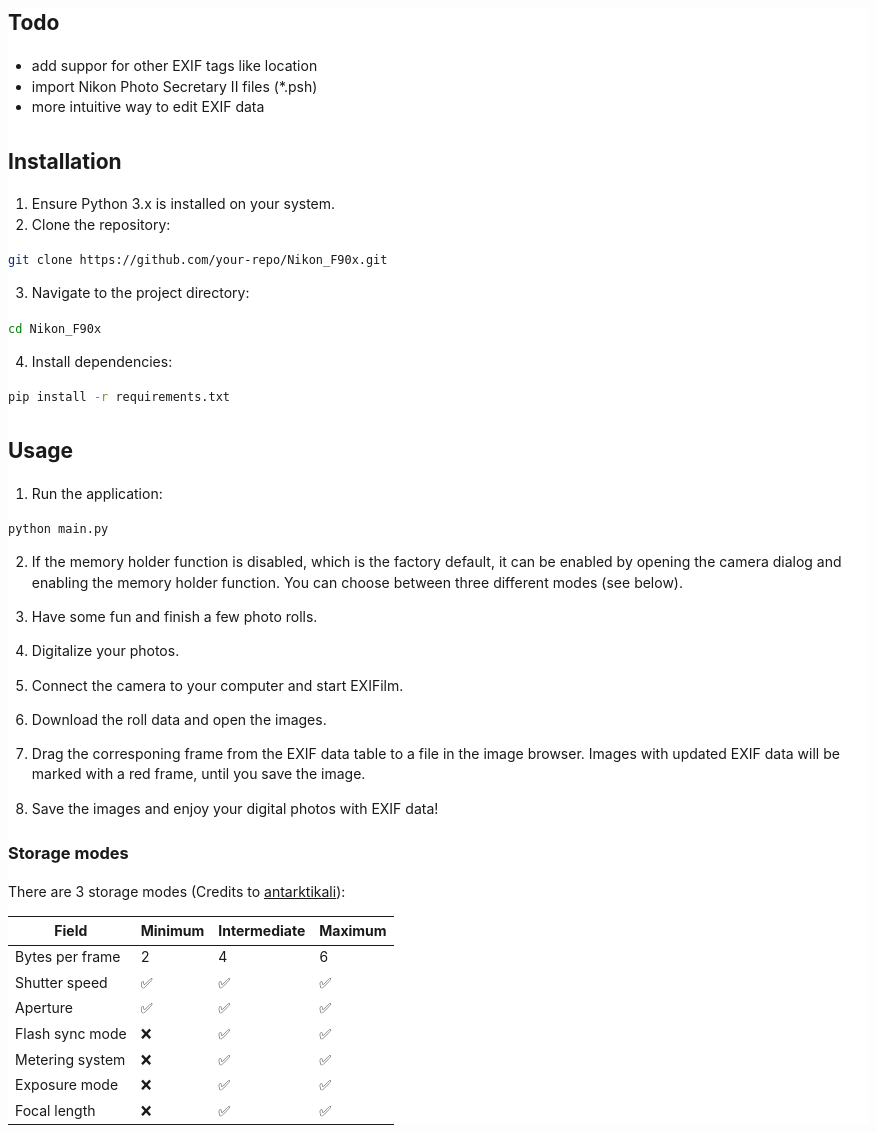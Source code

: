 ## Todo

- add suppor for other EXIF tags like location
- import Nikon Photo Secretary II files (*.psh)
- more intuitive way to edit EXIF data

## Installation

1. Ensure Python 3.x is installed on your system.
2. Clone the repository:

  ```bash
  git clone https://github.com/your-repo/Nikon_F90x.git
  ```

3. Navigate to the project directory:

  ```bash
  cd Nikon_F90x
  ```

4. Install dependencies:

  ```bash
  pip install -r requirements.txt
  ```

## Usage

1. Run the application:

  ```bash
  python main.py
  ```

2. If the memory holder function is disabled, which is the factory default, it can be enabled by opening the camera dialog and enabling the memory holder function. You can choose between three different modes (see below).

3. Have some fun and finish a few photo rolls.

4. Digitalize your photos.

5. Connect the camera to your computer and start EXIFilm.

6. Download the roll data and open the images.

7. Drag the corresponing frame from the EXIF data table to a file in the image browser. Images with updated EXIF data will be marked with a red frame, until you save the image.

8. Save the images and enjoy your digital photos with EXIF data!

### Storage modes

There are 3 storage modes (Credits to [antarktikali](https://github.com/antarktikali/f90x-serial-documentation/blob/trunk/f90x-serial-documentation.md)):

| Field                       | Minimum | Intermediate | Maximum |
| ---                         | ---     | ---          | ---     |
| Bytes per frame             | 2       | 4            | 6       |
| Shutter speed               | ✅      | ✅           | ✅     |
| Aperture                    | ✅      | ✅           | ✅     |
| Flash sync mode             | ❌      | ✅           | ✅     |
| Metering system             | ❌      | ✅           | ✅     |
| Exposure mode               | ❌      | ✅           | ✅     |
| Focal length                | ❌      | ✅           | ✅     |